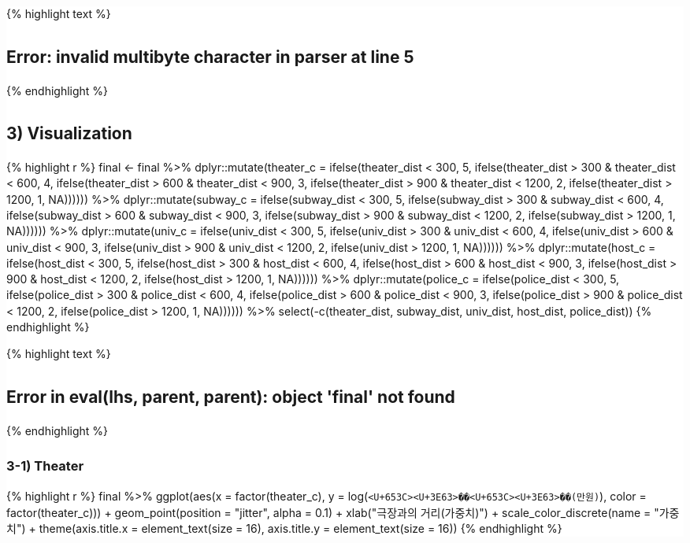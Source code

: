 

{% highlight text %}
## Error: invalid multibyte character in parser at line 5
{% endhighlight %}

## 3) Visualization

{% highlight r %}
final <- final %>%
  dplyr::mutate(theater_c = ifelse(theater_dist < 300, 5, 
                            ifelse(theater_dist > 300 & theater_dist < 600, 4,
                            ifelse(theater_dist > 600 & theater_dist < 900, 3, 
                            ifelse(theater_dist > 900 & theater_dist < 1200, 2,
                            ifelse(theater_dist > 1200, 1, NA)))))) %>%
  dplyr::mutate(subway_c = ifelse(subway_dist < 300, 5, 
                           ifelse(subway_dist > 300 & subway_dist < 600, 4,
                           ifelse(subway_dist > 600 & subway_dist < 900, 3, 
                           ifelse(subway_dist > 900 & subway_dist < 1200, 2,
                           ifelse(subway_dist > 1200, 1, NA)))))) %>%
  dplyr::mutate(univ_c = ifelse(univ_dist < 300, 5, 
                         ifelse(univ_dist > 300 & univ_dist < 600, 4,
                         ifelse(univ_dist > 600 & univ_dist < 900, 3, 
                         ifelse(univ_dist > 900 & univ_dist < 1200, 2,
                         ifelse(univ_dist > 1200, 1, NA)))))) %>%
  dplyr::mutate(host_c = ifelse(host_dist < 300, 5, 
                         ifelse(host_dist > 300 & host_dist < 600, 4,
                         ifelse(host_dist > 600 & host_dist < 900, 3, 
                         ifelse(host_dist > 900 & host_dist < 1200, 2,
                         ifelse(host_dist > 1200, 1, NA)))))) %>%
  dplyr::mutate(police_c = ifelse(police_dist < 300, 5, 
                           ifelse(police_dist > 300 & police_dist < 600, 4,
                           ifelse(police_dist > 600 & police_dist < 900, 3, 
                           ifelse(police_dist > 900 & police_dist < 1200, 2,
                           ifelse(police_dist > 1200, 1, NA)))))) %>%
  select(-c(theater_dist, subway_dist, univ_dist, host_dist, police_dist))
{% endhighlight %}



{% highlight text %}
## Error in eval(lhs, parent, parent): object 'final' not found
{% endhighlight %}

### 3-1) Theater

{% highlight r %}
final %>%
  ggplot(aes(x = factor(theater_c), y = log(`<U+653C><U+3E63>��<U+653C><U+3E63>��(만원)`), 
             color = factor(theater_c))) +
  geom_point(position = "jitter", alpha = 0.1) +
  xlab("극장과의 거리(가중치)") + scale_color_discrete(name = "가중치") +
  theme(axis.title.x = element_text(size = 16),
        axis.title.y = element_text(size = 16))
{% endhighlight %}
